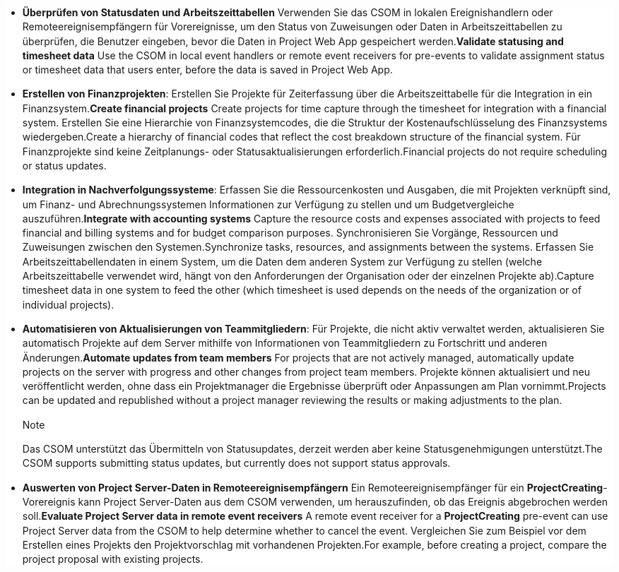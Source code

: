 - <span data-ttu-id="4f240-126">**Überprüfen von Statusdaten und Arbeitszeittabellen** Verwenden Sie das CSOM in lokalen Ereignishandlern oder Remoteereignisempfängern für Vorereignisse, um den Status von Zuweisungen oder Daten in Arbeitszeittabellen zu überprüfen, die Benutzer eingeben, bevor die Daten in Project Web App gespeichert werden.</span><span class="sxs-lookup"><span data-stu-id="4f240-126">**Validate statusing and timesheet data** Use the CSOM in local event handlers or remote event receivers for pre-events to validate assignment status or timesheet data that users enter, before the data is saved in Project Web App.</span></span> 
    
- <span data-ttu-id="4f240-127">**Erstellen von Finanzprojekten**: Erstellen Sie Projekte für Zeiterfassung über die Arbeitszeittabelle für die Integration in ein Finanzsystem.</span><span class="sxs-lookup"><span data-stu-id="4f240-127">**Create financial projects** Create projects for time capture through the timesheet for integration with a financial system.</span></span> <span data-ttu-id="4f240-128">Erstellen Sie eine Hierarchie von Finanzsystemcodes, die die Struktur der Kostenaufschlüsselung des Finanzsystems wiedergeben.</span><span class="sxs-lookup"><span data-stu-id="4f240-128">Create a hierarchy of financial codes that reflect the cost breakdown structure of the financial system.</span></span> <span data-ttu-id="4f240-129">Für Finanzprojekte sind keine Zeitplanungs- oder Statusaktualisierungen erforderlich.</span><span class="sxs-lookup"><span data-stu-id="4f240-129">Financial projects do not require scheduling or status updates.</span></span> 
    
- <span data-ttu-id="4f240-130">**Integration in Nachverfolgungssysteme**: Erfassen Sie die Ressourcenkosten und Ausgaben, die mit Projekten verknüpft sind, um Finanz- und Abrechnungssystemen Informationen zur Verfügung zu stellen und um Budgetvergleiche auszuführen.</span><span class="sxs-lookup"><span data-stu-id="4f240-130">**Integrate with accounting systems** Capture the resource costs and expenses associated with projects to feed financial and billing systems and for budget comparison purposes.</span></span> <span data-ttu-id="4f240-131">Synchronisieren Sie Vorgänge, Ressourcen und Zuweisungen zwischen den Systemen.</span><span class="sxs-lookup"><span data-stu-id="4f240-131">Synchronize tasks, resources, and assignments between the systems.</span></span> <span data-ttu-id="4f240-132">Erfassen Sie Arbeitszeittabellendaten in einem System, um die Daten dem anderen System zur Verfügung zu stellen (welche Arbeitszeittabelle verwendet wird, hängt von den Anforderungen der Organisation oder der einzelnen Projekte ab).</span><span class="sxs-lookup"><span data-stu-id="4f240-132">Capture timesheet data in one system to feed the other (which timesheet is used depends on the needs of the organization or of individual projects).</span></span> 
    
- <span data-ttu-id="4f240-133">**Automatisieren von Aktualisierungen von Teammitgliedern**: Für Projekte, die nicht aktiv verwaltet werden, aktualisieren Sie automatisch Projekte auf dem Server mithilfe von Informationen von Teammitgliedern zu Fortschritt und anderen Änderungen.</span><span class="sxs-lookup"><span data-stu-id="4f240-133">**Automate updates from team members** For projects that are not actively managed, automatically update projects on the server with progress and other changes from project team members.</span></span> <span data-ttu-id="4f240-134">Projekte können aktualisiert und neu veröffentlicht werden, ohne dass ein Projektmanager die Ergebnisse überprüft oder Anpassungen am Plan vornimmt.</span><span class="sxs-lookup"><span data-stu-id="4f240-134">Projects can be updated and republished without a project manager reviewing the results or making adjustments to the plan.</span></span> 
    
    > [!NOTE]
    > <span data-ttu-id="4f240-135">Das CSOM unterstützt das Übermitteln von Statusupdates, derzeit werden aber keine Statusgenehmigungen unterstützt.</span><span class="sxs-lookup"><span data-stu-id="4f240-135">The CSOM supports submitting status updates, but currently does not support status approvals.</span></span> 
  
- <span data-ttu-id="4f240-136">**Auswerten von Project Server-Daten in Remoteereignisempfängern** Ein Remoteereignisempfänger für ein **ProjectCreating**-Vorereignis kann Project Server-Daten aus dem CSOM verwenden, um herauszufinden, ob das Ereignis abgebrochen werden soll.</span><span class="sxs-lookup"><span data-stu-id="4f240-136">**Evaluate Project Server data in remote event receivers** A remote event receiver for a **ProjectCreating** pre-event can use Project Server data from the CSOM to help determine whether to cancel the event.</span></span> <span data-ttu-id="4f240-137">Vergleichen Sie zum Beispiel vor dem Erstellen eines Projekts den Projektvorschlag mit vorhandenen Projekten.</span><span class="sxs-lookup"><span data-stu-id="4f240-137">For example, before creating a project, compare the project proposal with existing projects.</span></span> 
    